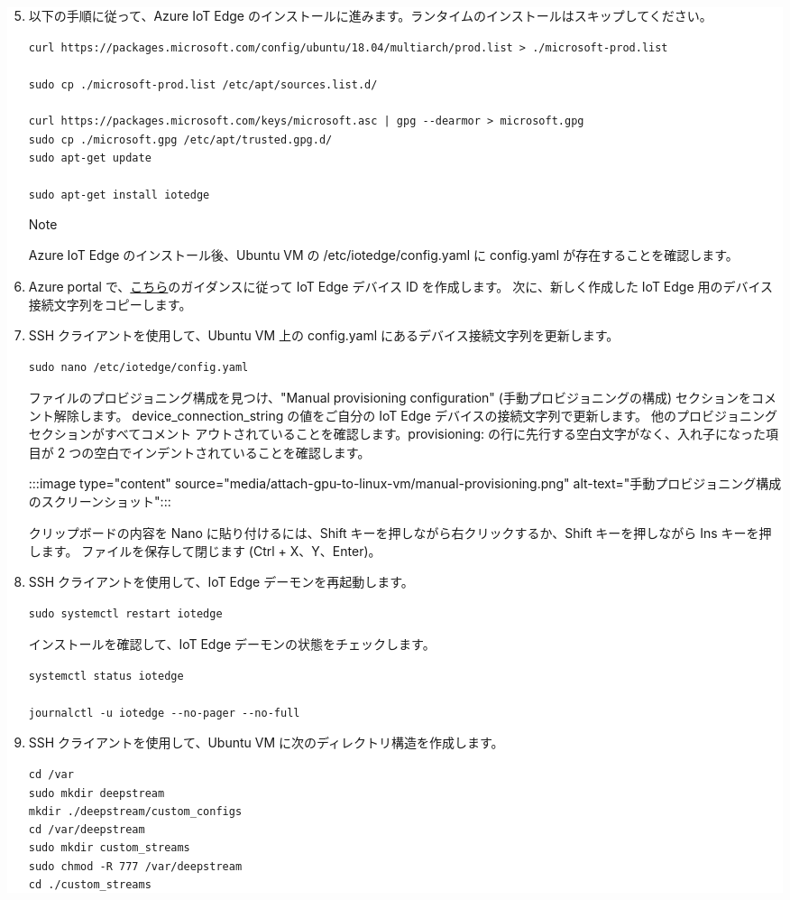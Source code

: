 5. 以下の手順に従って、Azure IoT Edge のインストールに進みます。ランタイムのインストールはスキップしてください。

    ```shell
    curl https://packages.microsoft.com/config/ubuntu/18.04/multiarch/prod.list > ./microsoft-prod.list

    sudo cp ./microsoft-prod.list /etc/apt/sources.list.d/

    curl https://packages.microsoft.com/keys/microsoft.asc | gpg --dearmor > microsoft.gpg
    sudo cp ./microsoft.gpg /etc/apt/trusted.gpg.d/
    sudo apt-get update

    sudo apt-get install iotedge
    ```

    > [!NOTE]
    > Azure IoT Edge のインストール後、Ubuntu VM の /etc/iotedge/config.yaml に config.yaml が存在することを確認します。

6. Azure portal で、[こちら](/azure/iot-edge/how-to-register-device#register-in-the-azure-portal)のガイダンスに従って IoT Edge デバイス ID を作成します。 次に、新しく作成した IoT Edge 用のデバイス接続文字列をコピーします。

7. SSH クライアントを使用して、Ubuntu VM 上の config.yaml にあるデバイス接続文字列を更新します。

    ```shell
    sudo nano /etc/iotedge/config.yaml
    ```

    ファイルのプロビジョニング構成を見つけ、"Manual provisioning configuration" (手動プロビジョニングの構成) セクションをコメント解除します。 device_connection_string の値をご自分の IoT Edge デバイスの接続文字列で更新します。 他のプロビジョニング セクションがすべてコメント アウトされていることを確認します。provisioning: の行に先行する空白文字がなく、入れ子になった項目が 2 つの空白でインデントされていることを確認します。

    :::image type="content" source="media/attach-gpu-to-linux-vm/manual-provisioning.png" alt-text="手動プロビジョニング構成のスクリーンショット":::

    クリップボードの内容を Nano に貼り付けるには、Shift キーを押しながら右クリックするか、Shift キーを押しながら Ins キーを押します。 ファイルを保存して閉じます (Ctrl + X、Y、Enter)。

8. SSH クライアントを使用して、IoT Edge デーモンを再起動します。

    ```shell
    sudo systemctl restart iotedge
    ```

    インストールを確認して、IoT Edge デーモンの状態をチェックします。

    ```shell
    systemctl status iotedge

    journalctl -u iotedge --no-pager --no-full
    ```

9. SSH クライアントを使用して、Ubuntu VM に次のディレクトリ構造を作成します。

    ```shell
    cd /var
    sudo mkdir deepstream
    mkdir ./deepstream/custom_configs
    cd /var/deepstream
    sudo mkdir custom_streams
    sudo chmod -R 777 /var/deepstream
    cd ./custom_streams
    ```
